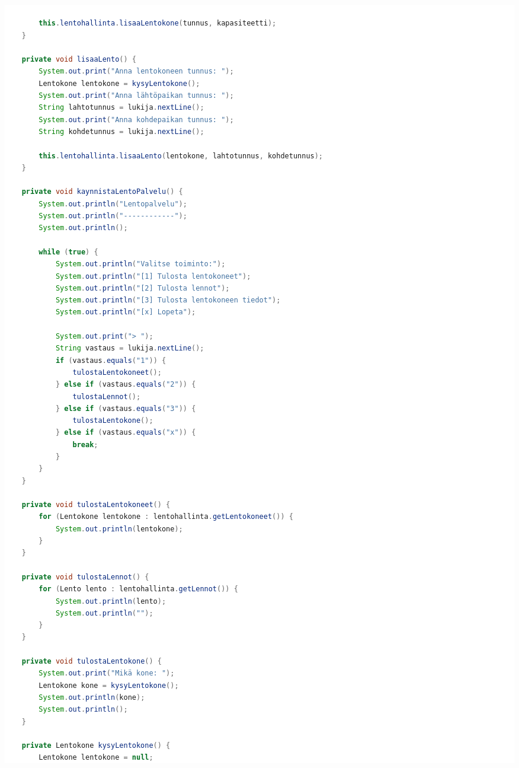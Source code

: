 ```java

        this.lentohallinta.lisaaLentokone(tunnus, kapasiteetti);
    }

    private void lisaaLento() {
        System.out.print("Anna lentokoneen tunnus: ");
        Lentokone lentokone = kysyLentokone();
        System.out.print("Anna lähtöpaikan tunnus: ");
        String lahtotunnus = lukija.nextLine();
        System.out.print("Anna kohdepaikan tunnus: ");
        String kohdetunnus = lukija.nextLine();

        this.lentohallinta.lisaaLento(lentokone, lahtotunnus, kohdetunnus);
    }

    private void kaynnistaLentoPalvelu() {
        System.out.println("Lentopalvelu");
        System.out.println("------------");
        System.out.println();

        while (true) {
            System.out.println("Valitse toiminto:");
            System.out.println("[1] Tulosta lentokoneet");
            System.out.println("[2] Tulosta lennot");
            System.out.println("[3] Tulosta lentokoneen tiedot");
            System.out.println("[x] Lopeta");

            System.out.print("> ");
            String vastaus = lukija.nextLine();
            if (vastaus.equals("1")) {
                tulostaLentokoneet();
            } else if (vastaus.equals("2")) {
                tulostaLennot();
            } else if (vastaus.equals("3")) {
                tulostaLentokone();
            } else if (vastaus.equals("x")) {
                break;
            }
        }
    }

    private void tulostaLentokoneet() {
        for (Lentokone lentokone : lentohallinta.getLentokoneet()) {
            System.out.println(lentokone);
        }
    }

    private void tulostaLennot() {
        for (Lento lento : lentohallinta.getLennot()) {
            System.out.println(lento);
            System.out.println("");
        }
    }

    private void tulostaLentokone() {
        System.out.print("Mikä kone: ");
        Lentokone kone = kysyLentokone();
        System.out.println(kone);
        System.out.println();
    }

    private Lentokone kysyLentokone() {
        Lentokone lentokone = null;
```